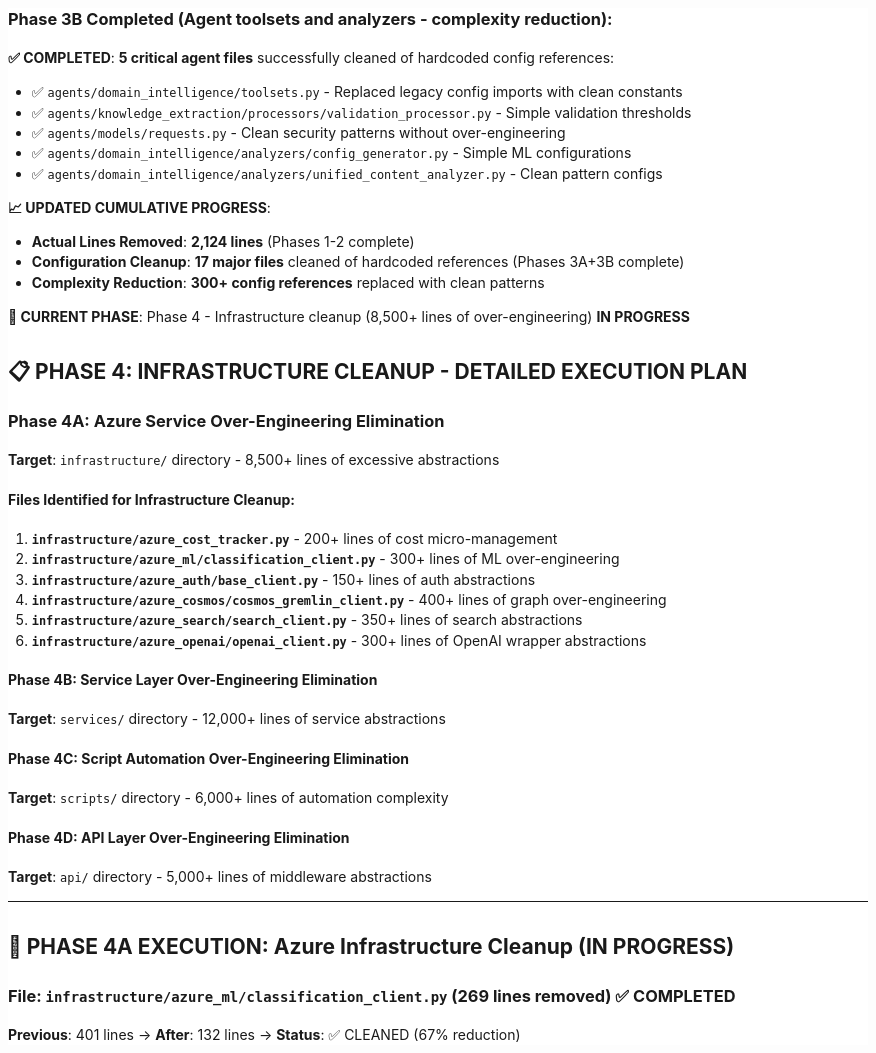 ### Phase 3B Completed (Agent toolsets and analyzers - complexity reduction):
**✅ COMPLETED**: **5 critical agent files** successfully cleaned of hardcoded config references:

- ✅ `agents/domain_intelligence/toolsets.py` - Replaced legacy config imports with clean constants
- ✅ `agents/knowledge_extraction/processors/validation_processor.py` - Simple validation thresholds
- ✅ `agents/models/requests.py` - Clean security patterns without over-engineering  
- ✅ `agents/domain_intelligence/analyzers/config_generator.py` - Simple ML configurations
- ✅ `agents/domain_intelligence/analyzers/unified_content_analyzer.py` - Clean pattern configs

**📈 UPDATED CUMULATIVE PROGRESS**: 
- **Actual Lines Removed**: **2,124 lines** (Phases 1-2 complete)
- **Configuration Cleanup**: **17 major files** cleaned of hardcoded references (Phases 3A+3B complete)
- **Complexity Reduction**: **300+ config references** replaced with clean patterns

**🎯 CURRENT PHASE**: Phase 4 - Infrastructure cleanup (8,500+ lines of over-engineering) **IN PROGRESS**

## 📋 **PHASE 4: INFRASTRUCTURE CLEANUP - DETAILED EXECUTION PLAN**

### Phase 4A: Azure Service Over-Engineering Elimination
**Target**: `infrastructure/` directory - 8,500+ lines of excessive abstractions

#### **Files Identified for Infrastructure Cleanup:**
1. **`infrastructure/azure_cost_tracker.py`** - 200+ lines of cost micro-management 
2. **`infrastructure/azure_ml/classification_client.py`** - 300+ lines of ML over-engineering
3. **`infrastructure/azure_auth/base_client.py`** - 150+ lines of auth abstractions
4. **`infrastructure/azure_cosmos/cosmos_gremlin_client.py`** - 400+ lines of graph over-engineering
5. **`infrastructure/azure_search/search_client.py`** - 350+ lines of search abstractions
6. **`infrastructure/azure_openai/openai_client.py`** - 300+ lines of OpenAI wrapper abstractions

#### **Phase 4B: Service Layer Over-Engineering Elimination**  
**Target**: `services/` directory - 12,000+ lines of service abstractions

#### **Phase 4C: Script Automation Over-Engineering Elimination**
**Target**: `scripts/` directory - 6,000+ lines of automation complexity

#### **Phase 4D: API Layer Over-Engineering Elimination**
**Target**: `api/` directory - 5,000+ lines of middleware abstractions

---

## 🎯 **PHASE 4A EXECUTION: Azure Infrastructure Cleanup (IN PROGRESS)**

### File: `infrastructure/azure_ml/classification_client.py` (269 lines removed) ✅ **COMPLETED**
**Previous**: 401 lines → **After**: 132 lines → **Status**: ✅ CLEANED (67% reduction)
